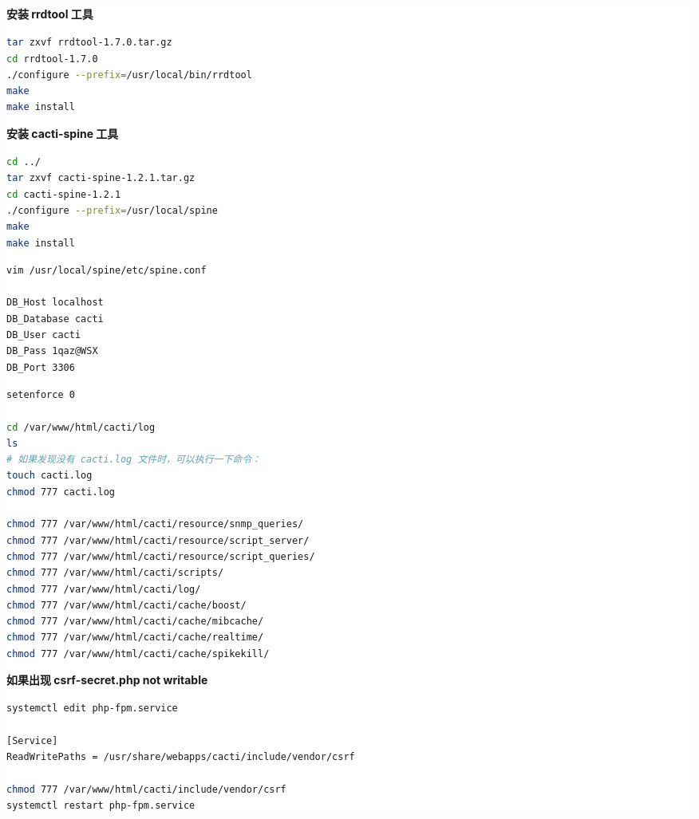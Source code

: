 **安装 rrdtool 工具**
```bash
tar zxvf rrdtool-1.7.0.tar.gz
cd rrdtool-1.7.0
./configure --prefix=/usr/local/bin/rrdtool
make
make install
```

**安装 cacti-spine 工具**
```bash
cd ../
tar zxvf cacti-spine-1.2.1.tar.gz
cd cacti-spine-1.2.1
./configure --prefix=/usr/local/spine
make
make install
```
```bash
vim /usr/local/spine/etc/spine.conf

DB_Host localhost
DB_Database cacti
DB_User cacti
DB_Pass 1qaz@WSX
DB_Port 3306
```

```bash
setenforce 0

cd /var/www/html/cacti/log
ls
# 如果发现没有 cacti.log 文件时，可以执行一下命令：
touch cacti.log
chmod 777 cacti.log

chmod 777 /var/www/html/cacti/resource/snmp_queries/
chmod 777 /var/www/html/cacti/resource/script_server/
chmod 777 /var/www/html/cacti/resource/script_queries/
chmod 777 /var/www/html/cacti/scripts/
chmod 777 /var/www/html/cacti/log/
chmod 777 /var/www/html/cacti/cache/boost/
chmod 777 /var/www/html/cacti/cache/mibcache/
chmod 777 /var/www/html/cacti/cache/realtime/
chmod 777 /var/www/html/cacti/cache/spikekill/
```

**如果出现 csrf-secret.php not writable**
```bash
systemctl edit php-fpm.service

[Service]
ReadWritePaths = /usr/share/webapps/cacti/include/vendor/csrf

chmod 777 /var/www/html/cacti/include/vendor/csrf
systemctl restart php-fpm.service
```
